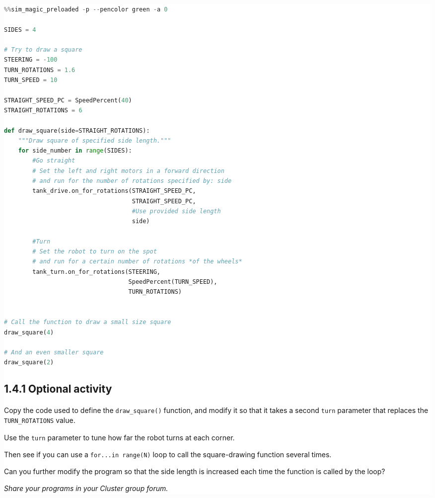 ```python
%%sim_magic_preloaded -p --pencolor green -a 0

SIDES = 4

# Try to draw a square
STEERING = -100
TURN_ROTATIONS = 1.6
TURN_SPEED = 10

STRAIGHT_SPEED_PC = SpeedPercent(40)
STRAIGHT_ROTATIONS = 6

def draw_square(side=STRAIGHT_ROTATIONS):
    """Draw square of specified side length."""
    for side_number in range(SIDES):
        #Go straight
        # Set the left and right motors in a forward direction
        # and run for the number of rotations specified by: side
        tank_drive.on_for_rotations(STRAIGHT_SPEED_PC,
                                    STRAIGHT_SPEED_PC,
                                    #Use provided side length
                                    side)

        #Turn
        # Set the robot to turn on the spot
        # and run for a certain number of rotations *of the wheels*
        tank_turn.on_for_rotations(STEERING,
                                   SpeedPercent(TURN_SPEED),
                                   TURN_ROTATIONS)
        
        
# Call the function to draw a small size square
draw_square(4)

# And an even smaller square
draw_square(2)
```


## 1.4.1 Optional activity

Copy the code used to define the `draw_square()` function, and modify it so that it takes a second `turn` parameter that replaces the `TURN_ROTATIONS` value.

Use the `turn` parameter to tune how far the robot turns at each corner.

Then see if you can use a `for...in range(N)` loop to call the square-drawing function several times.

Can you further modify the program so that the side length is increased each time the function is called by the loop?

*Share your programs in your Cluster group forum.*
